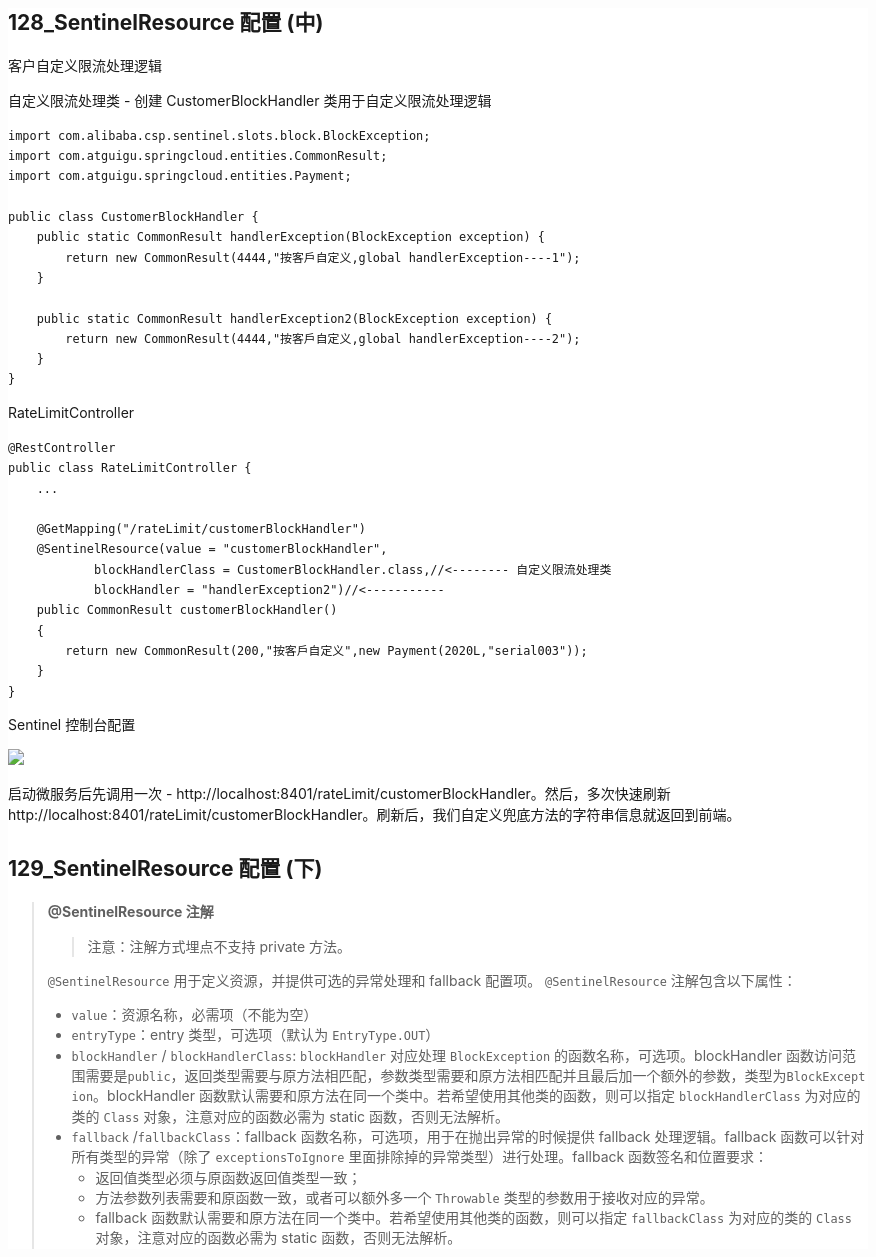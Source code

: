 128_SentinelResource 配置 (中)
---------------------------

客户自定义限流处理逻辑

自定义限流处理类 - 创建 CustomerBlockHandler 类用于自定义限流处理逻辑

```
import com.alibaba.csp.sentinel.slots.block.BlockException;
import com.atguigu.springcloud.entities.CommonResult;
import com.atguigu.springcloud.entities.Payment;

public class CustomerBlockHandler {
    public static CommonResult handlerException(BlockException exception) {
        return new CommonResult(4444,"按客戶自定义,global handlerException----1");
    }
    
    public static CommonResult handlerException2(BlockException exception) {
        return new CommonResult(4444,"按客戶自定义,global handlerException----2");
    }
}
```

RateLimitController

```
@RestController
public class RateLimitController {
	...

    @GetMapping("/rateLimit/customerBlockHandler")
    @SentinelResource(value = "customerBlockHandler",
            blockHandlerClass = CustomerBlockHandler.class,//<-------- 自定义限流处理类
            blockHandler = "handlerException2")//<-----------
    public CommonResult customerBlockHandler()
    {
        return new CommonResult(200,"按客戶自定义",new Payment(2020L,"serial003"));
    }
}
```

Sentinel 控制台配置

![](https://img-blog.csdnimg.cn/img_convert/44dccf4107a74fda56f0807d39fa53f1.png)

启动微服务后先调用一次 - http://localhost:8401/rateLimit/customerBlockHandler。然后，多次快速刷新 http://localhost:8401/rateLimit/customerBlockHandler。刷新后，我们自定义兜底方法的字符串信息就返回到前端。

129_SentinelResource 配置 (下)
---------------------------

> **@SentinelResource 注解**
> 
> > 注意：注解方式埋点不支持 private 方法。
> 
> `@SentinelResource` 用于定义资源，并提供可选的异常处理和 fallback 配置项。 `@SentinelResource` 注解包含以下属性：
> 
> *   `value`：资源名称，必需项（不能为空）
> *   `entryType`：entry 类型，可选项（默认为 `EntryType.OUT`）
> *   `blockHandler` / `blockHandlerClass`: `blockHandler` 对应处理 `BlockException` 的函数名称，可选项。blockHandler 函数访问范围需要是`public`，返回类型需要与原方法相匹配，参数类型需要和原方法相匹配并且最后加一个额外的参数，类型为`BlockException`。blockHandler 函数默认需要和原方法在同一个类中。若希望使用其他类的函数，则可以指定 `blockHandlerClass` 为对应的类的 `Class` 对象，注意对应的函数必需为 static 函数，否则无法解析。
> *   `fallback` /`fallbackClass`：fallback 函数名称，可选项，用于在抛出异常的时候提供 fallback 处理逻辑。fallback 函数可以针对所有类型的异常（除了 `exceptionsToIgnore` 里面排除掉的异常类型）进行处理。fallback 函数签名和位置要求：
>     *   返回值类型必须与原函数返回值类型一致；
>     *   方法参数列表需要和原函数一致，或者可以额外多一个 `Throwable` 类型的参数用于接收对应的异常。
>     *   fallback 函数默认需要和原方法在同一个类中。若希望使用其他类的函数，则可以指定 `fallbackClass` 为对应的类的 `Class` 对象，注意对应的函数必需为 static 函数，否则无法解析。